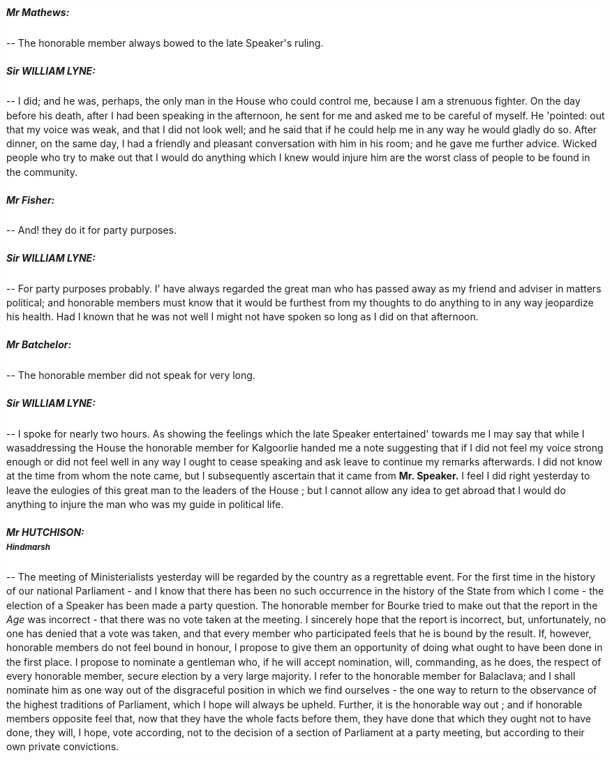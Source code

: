 ##### Mr Mathews:

--  The honorable member always bowed to the late Speaker's ruling. 

##### Sir WILLIAM LYNE:

-- I did; and he was, perhaps, the only man in the House who could control me, because I am a strenuous fighter. On the day before his death, after I had been speaking in the afternoon, he sent for me and asked me to be careful of myself. He 'pointed: out that my voice was weak, and that I did not look well; and he said that if he could help me in any way he would gladly do so. After dinner, on the same day, I had a friendly and pleasant conversation with him in his room; and he gave me further advice. Wicked people who try to make out that I would do anything which I knew would injure him are the worst class of people to be found in the community. 

##### Mr Fisher:

--  And! they do it for party purposes. 

##### Sir WILLIAM LYNE:

-- For party purposes probably. I' have always regarded the great man who has passed away as my friend and adviser in matters political; and honorable members must know that it would be furthest from my thoughts to do anything to in any way jeopardize his health. Had I known that he was not well I might not have spoken so long as I did on that afternoon. 

##### Mr Batchelor:

--  The honorable member did not speak for very long. 

##### Sir WILLIAM LYNE:

-- I spoke for nearly two hours. As showing the feelings which the late  Speaker  entertained' towards me I may say that while I wasaddressing the House the honorable member for Kalgoorlie handed me a note suggesting that if I did not feel my voice strong enough or did not feel well in any way I ought to cease speaking and ask leave to continue my remarks afterwards. I did not know at the time from whom the note came, but I subsequently ascertain that it came from  **Mr. Speaker.**  I feel I did right yesterday to leave the eulogies of this great man to the leaders of the House ; but I cannot allow any idea to get abroad that I would do anything to injure the man who was my guide in political life. 

##### Mr HUTCHISON:<br><small class="text-muted">Hindmarsh</small>

-- The meeting of Ministerialists yesterday will be regarded by the country as a regrettable event. For the first time in the history of our national Parliament - and I know that there has been no such occurrence in the history of the State from which I come - the election of a  Speaker  has been made a party question. The honorable member for Bourke tried to make out that the report in the  *Age*  was incorrect - that there was no vote taken at the meeting. I sincerely hope that the report is incorrect, but, unfortunately, no one has denied that a vote was taken, and that every member who participated feels that he is bound by the result. If, however, honorable members do not feel bound in honour, I propose to give them an opportunity of doing what ought to have been done in the first place. I propose to nominate a gentleman who, if he will accept nomination, will, commanding, as he does, the respect of every honorable member, secure election by a very large majority. I refer to the honorable member for Balaclava; and I shall nominate him as one way out of the disgraceful position in which we find ourselves - the one way to return to the observance of the highest traditions of Parliament, which I hope will always be upheld. Further, it is the honorable way out ; and if honorable members opposite feel that, now that they have the whole facts before them, they have done that which they ought not to have done, they will, I hope, vote according, not to the decision of a section of Parliament at a party meeting, but according to their own private convictions. 
